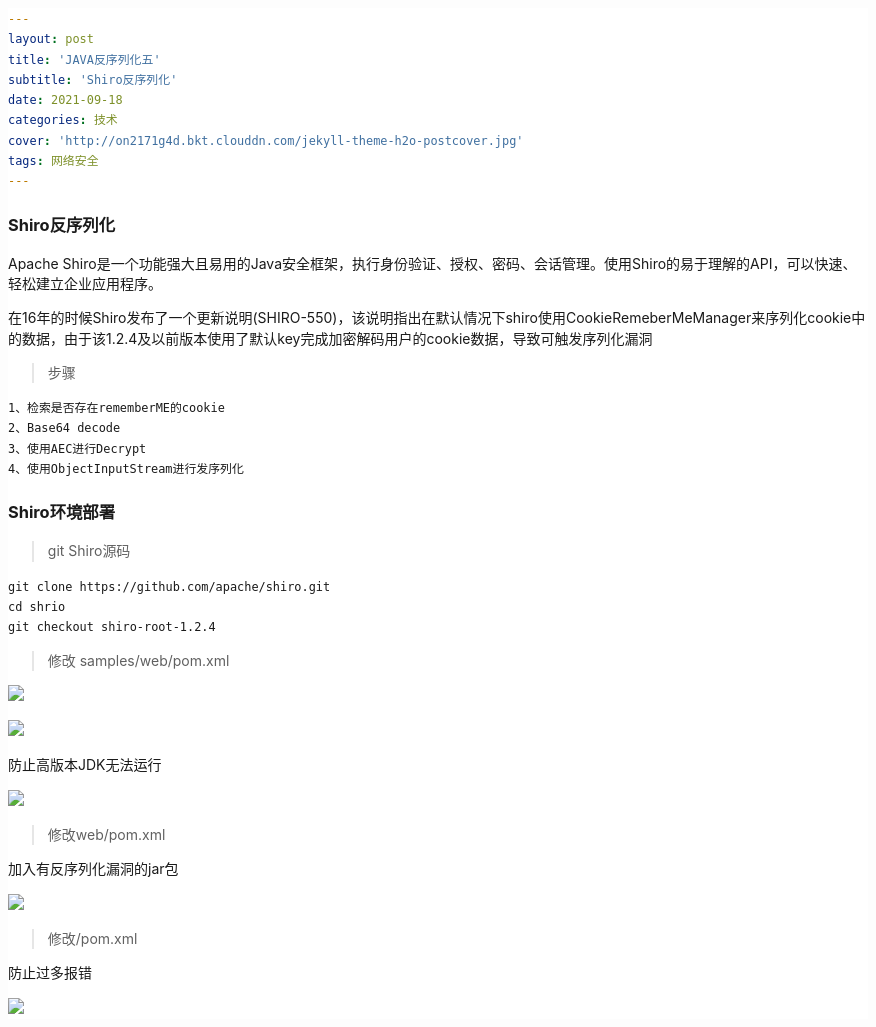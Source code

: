 ```yaml
---
layout: post
title: 'JAVA反序列化五'
subtitle: 'Shiro反序列化'
date: 2021-09-18
categories: 技术
cover: 'http://on2171g4d.bkt.clouddn.com/jekyll-theme-h2o-postcover.jpg'
tags: 网络安全
---
```


### Shiro反序列化

Apache Shiro是一个功能强大且易用的Java安全框架，执行身份验证、授权、密码、会话管理。使用Shiro的易于理解的API，可以快速、轻松建立企业应用程序。

在16年的时候Shiro发布了一个更新说明(SHIRO-550)，该说明指出在默认情况下shiro使用CookieRemeberMeManager来序列化cookie中的数据，由于该1.2.4及以前版本使用了默认key完成加密解码用户的cookie数据，导致可触发序列化漏洞

> 步骤

	1、检索是否存在rememberME的cookie
	2、Base64 decode
	3、使用AEC进行Decrypt
	4、使用ObjectInputStream进行发序列化

### Shiro环境部署

> git Shiro源码

	git clone https://github.com/apache/shiro.git
	cd shrio
	git checkout shiro-root-1.2.4 

> 修改 samples/web/pom.xml

![](https://1024861435.github.io/assets/img/Shiro反序列化1.png)

![](https://1024861435.github.io/assets/img/Shiro反序列化2.png)


防止高版本JDK无法运行

![](https://1024861435.github.io/assets/img/Shiro反序列化4.png)

> 修改web/pom.xml

加入有反序列化漏洞的jar包

![](https://1024861435.github.io/assets/img/Shiro反序列化3.png)

> 修改/pom.xml

防止过多报错

![](https://1024861435.github.io/assets/img/Shiro反序列化5.png)
